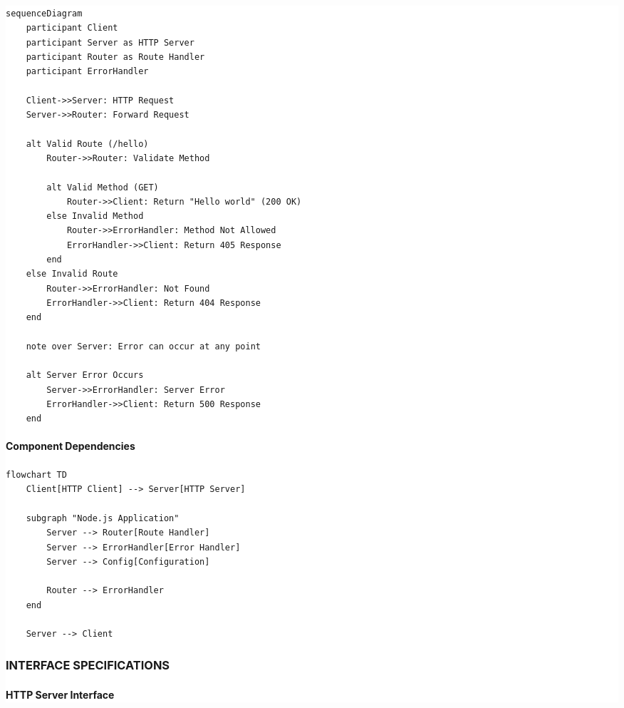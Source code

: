 ```mermaid
sequenceDiagram
    participant Client
    participant Server as HTTP Server
    participant Router as Route Handler
    participant ErrorHandler
    
    Client->>Server: HTTP Request
    Server->>Router: Forward Request
    
    alt Valid Route (/hello)
        Router->>Router: Validate Method
        
        alt Valid Method (GET)
            Router->>Client: Return "Hello world" (200 OK)
        else Invalid Method
            Router->>ErrorHandler: Method Not Allowed
            ErrorHandler->>Client: Return 405 Response
        end
    else Invalid Route
        Router->>ErrorHandler: Not Found
        ErrorHandler->>Client: Return 404 Response
    end
    
    note over Server: Error can occur at any point
    
    alt Server Error Occurs
        Server->>ErrorHandler: Server Error
        ErrorHandler->>Client: Return 500 Response
    end
```

#### Component Dependencies

```mermaid
flowchart TD
    Client[HTTP Client] --> Server[HTTP Server]
    
    subgraph "Node.js Application"
        Server --> Router[Route Handler]
        Server --> ErrorHandler[Error Handler]
        Server --> Config[Configuration]
        
        Router --> ErrorHandler
    end
    
    Server --> Client
```

### INTERFACE SPECIFICATIONS

#### HTTP Server Interface
